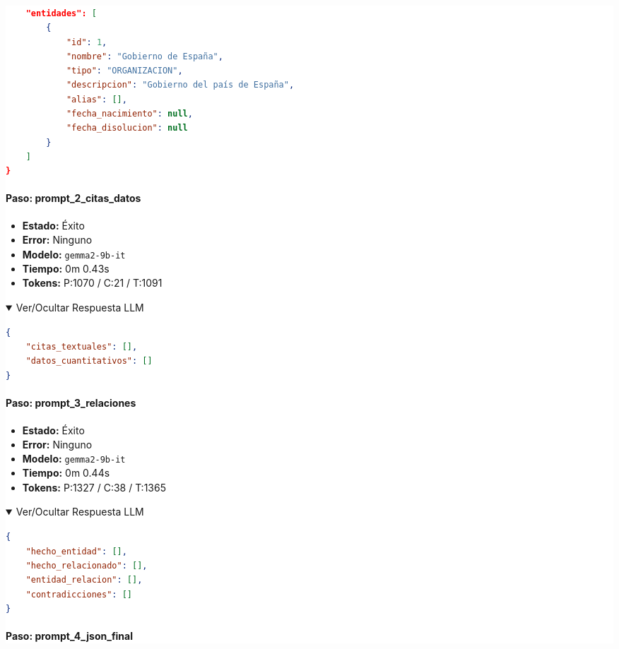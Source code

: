 ```json
    "entidades": [
        {
            "id": 1,
            "nombre": "Gobierno de España",
            "tipo": "ORGANIZACION",
            "descripcion": "Gobierno del país de España",
            "alias": [],
            "fecha_nacimiento": null,
            "fecha_disolucion": null
        }
    ]
}
```
</details>

#### Paso: prompt_2_citas_datos

- **Estado:** Éxito
- **Error:** Ninguno
- **Modelo:** `gemma2-9b-it`
- **Tiempo:** 0m 0.43s
- **Tokens:** P:1070 / C:21 / T:1091

<details open><summary>Ver/Ocultar Respuesta LLM</summary>

```json
{
    "citas_textuales": [],
    "datos_cuantitativos": []
}
```
</details>

#### Paso: prompt_3_relaciones

- **Estado:** Éxito
- **Error:** Ninguno
- **Modelo:** `gemma2-9b-it`
- **Tiempo:** 0m 0.44s
- **Tokens:** P:1327 / C:38 / T:1365

<details open><summary>Ver/Ocultar Respuesta LLM</summary>

```json
{
    "hecho_entidad": [],
    "hecho_relacionado": [],
    "entidad_relacion": [],
    "contradicciones": []
}
```
</details>

#### Paso: prompt_4_json_final
